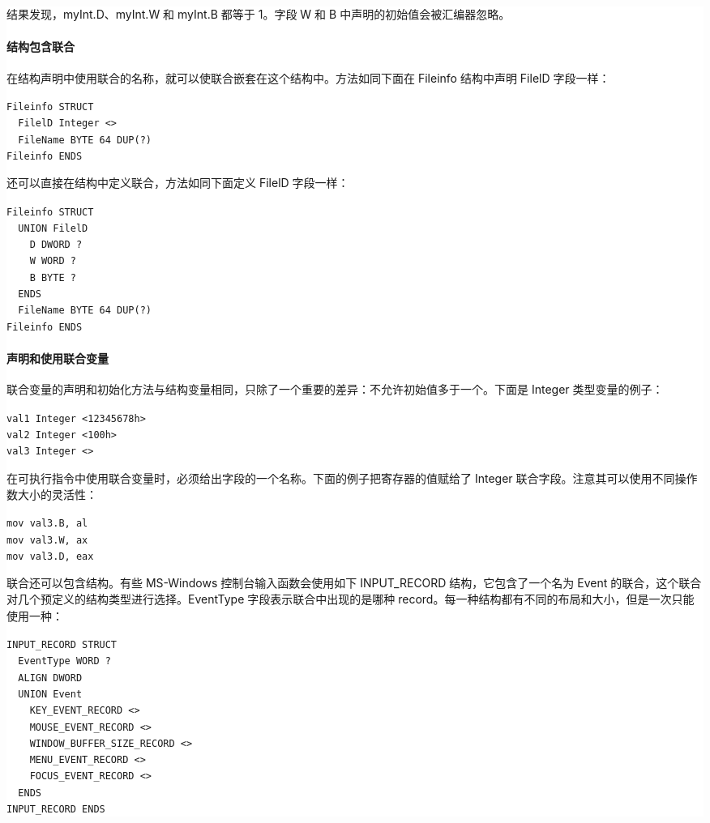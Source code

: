 结果发现，myInt.D、myInt.W 和 myInt.B 都等于 1。字段 W 和 B 中声明的初始值会被汇编器忽略。

#### 结构包含联合

在结构声明中使用联合的名称，就可以使联合嵌套在这个结构中。方法如同下面在 Fileinfo 结构中声明 FilelD 字段一样：

```text
Fileinfo STRUCT
  FilelD Integer <>
  FileName BYTE 64 DUP(?)
Fileinfo ENDS
```

还可以直接在结构中定义联合，方法如同下面定义 FilelD 字段一样：

```text
Fileinfo STRUCT
  UNION FilelD
    D DWORD ?
    W WORD ?
    B BYTE ?
  ENDS
  FileName BYTE 64 DUP(?)
Fileinfo ENDS
```

#### 声明和使用联合变量

联合变量的声明和初始化方法与结构变量相同，只除了一个重要的差异：不允许初始值多于一个。下面是 Integer 类型变量的例子：

```text
val1 Integer <12345678h>
val2 Integer <100h>
val3 Integer <>
```

在可执行指令中使用联合变量时，必须给出字段的一个名称。下面的例子把寄存器的值赋给了 Integer 联合字段。注意其可以使用不同操作数大小的灵活性：

```text
mov val3.B, al
mov val3.W, ax
mov val3.D, eax
```

联合还可以包含结构。有些 MS-Windows 控制台输入函数会使用如下 INPUT\_RECORD 结构，它包含了一个名为 Event 的联合，这个联合对几个预定义的结构类型进行选择。EventType 字段表示联合中出现的是哪种 record。每一种结构都有不同的布局和大小，但是一次只能使用一种：

```text
INPUT_RECORD STRUCT
  EventType WORD ?
  ALIGN DWORD
  UNION Event
    KEY_EVENT_RECORD <>
    MOUSE_EVENT_RECORD <>
    WINDOW_BUFFER_SIZE_RECORD <>
    MENU_EVENT_RECORD <>
    FOCUS_EVENT_RECORD <>
  ENDS
INPUT_RECORD ENDS
```

